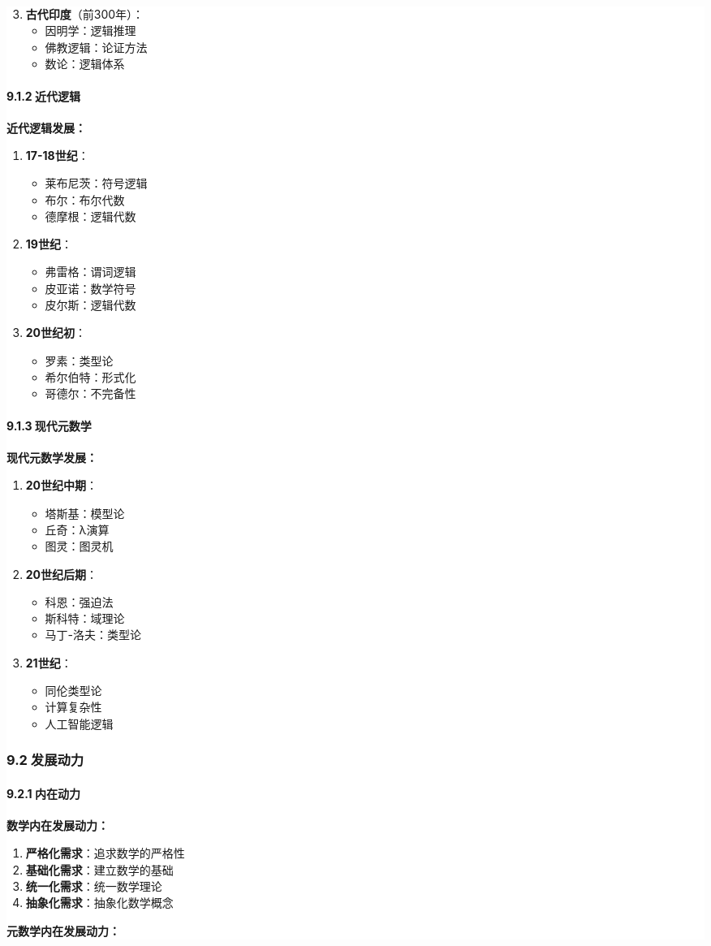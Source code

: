 3. **古代印度**（前300年）：
   - 因明学：逻辑推理
   - 佛教逻辑：论证方法
   - 数论：逻辑体系

#### 9.1.2 近代逻辑

**近代逻辑发展：**

1. **17-18世纪**：
   - 莱布尼茨：符号逻辑
   - 布尔：布尔代数
   - 德摩根：逻辑代数

2. **19世纪**：
   - 弗雷格：谓词逻辑
   - 皮亚诺：数学符号
   - 皮尔斯：逻辑代数

3. **20世纪初**：
   - 罗素：类型论
   - 希尔伯特：形式化
   - 哥德尔：不完备性

#### 9.1.3 现代元数学

**现代元数学发展：**

1. **20世纪中期**：
   - 塔斯基：模型论
   - 丘奇：λ演算
   - 图灵：图灵机

2. **20世纪后期**：
   - 科恩：强迫法
   - 斯科特：域理论
   - 马丁-洛夫：类型论

3. **21世纪**：
   - 同伦类型论
   - 计算复杂性
   - 人工智能逻辑

### 9.2 发展动力

#### 9.2.1 内在动力

**数学内在发展动力：**

1. **严格化需求**：追求数学的严格性
2. **基础化需求**：建立数学的基础
3. **统一化需求**：统一数学理论
4. **抽象化需求**：抽象化数学概念

**元数学内在发展动力：**
